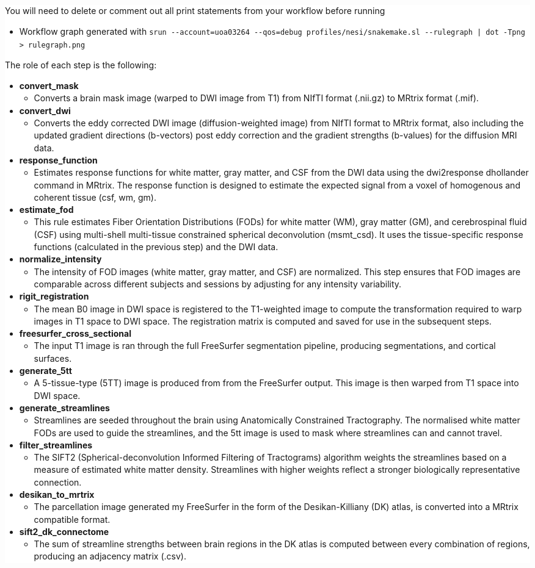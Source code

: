 You will need to delete or comment out all print statements from your workflow before running

- Workflow graph generated with `srun --account=uoa03264 --qos=debug profiles/nesi/snakemake.sl --rulegraph | dot -Tpng > rulegraph.png`

The role of each step is the following:

- **convert_mask**
    - Converts a brain mask image (warped to DWI image from T1) from NIfTI format (.nii.gz) to MRtrix format (.mif).
- **convert_dwi**
    - Converts the eddy corrected DWI image (diffusion-weighted image) from NIfTI format to MRtrix format, also including the updated gradient directions (b-vectors) post eddy correction and the gradient strengths (b-values) for the diffusion MRI data.
- **response_function**
    - Estimates response functions for white matter, gray matter, and CSF from the DWI data using the dwi2response dhollander command in MRtrix. The response function is designed to estimate the expected signal from a voxel of homogenous and coherent tissue (csf, wm, gm).
- **estimate_fod**
    - This rule estimates Fiber Orientation Distributions (FODs) for white matter (WM), gray matter (GM), and cerebrospinal fluid (CSF) using multi-shell multi-tissue constrained spherical deconvolution (msmt_csd). It uses the tissue-specific response functions (calculated in the previous step) and the DWI data.
- **normalize_intensity**
    - The intensity of FOD images (white matter, gray matter, and CSF) are normalized. This step ensures that FOD images are comparable across different subjects and sessions by adjusting for any intensity variability.
- **rigit_registration**
    - The mean B0 image in DWI space is registered to the T1-weighted image to compute the transformation required to warp images in T1 space to DWI space. The registration matrix is computed and saved for use in the subsequent steps.
- **freesurfer_cross_sectional**
    - The input T1 image is ran through the full FreeSurfer segmentation pipeline, producing segmentations, and cortical surfaces. 
- **generate_5tt**
    - A 5-tissue-type (5TT) image is produced from from the FreeSurfer output. This image is then warped from T1 space into DWI space.
- **generate_streamlines**
    - Streamlines are seeded throughout the brain using Anatomically Constrained Tractography. The normalised white matter FODs are used to guide the streamlines, and the 5tt image is used to mask where streamlines can and cannot travel.
- **filter_streamlines**
    - The SIFT2 (Spherical-deconvolution Informed Filtering of Tractograms) algorithm weights the streamlines based on a measure of estimated white matter density. Streamlines with higher weights reflect a stronger biologically representative connection.
- **desikan_to_mrtrix**
    - The parcellation image generated my FreeSurfer in the form of the Desikan-Killiany (DK) atlas, is converted into a MRtrix compatible format. 
- **sift2_dk_connectome**
    - The sum of streamline strengths between brain regions in the DK atlas is computed between every combination of regions, producing an adjacency matrix (.csv). 

